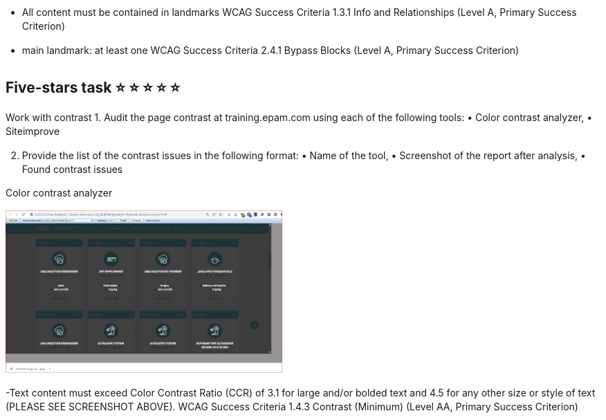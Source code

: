 - All content must be contained in landmarks
WCAG Success Criteria
1.3.1 Info and Relationships (Level A, Primary Success Criterion)

- main landmark: at least one
  WCAG Success Criteria
  2.4.1 Bypass Blocks (Level A, Primary Success Criterion)




<h2>Five-stars task ⭐ ⭐ ⭐ ⭐ ⭐</h2>
Work with contrast
1.	Audit the page contrast at training.epam.com using each of the following tools:
      •	Color contrast analyzer,
      •	Siteimprove

2.	Provide the list of the contrast issues in the following format:
      •	Name of the tool,
      •	Screenshot of the report after analysis,
      •	Found contrast issues

Color contrast analyzer
<p>
  <img src="imgForWiki/12.JPG" width="400" alt="Illustration3">
</p>
-Text content must exceed Color Contrast Ratio (CCR) of 3.1 for large and/or bolded text and 4.5 for any other size or style of text (PLEASE SEE SCREENSHOT ABOVE).
WCAG Success Criteria
1.4.3 Contrast (Minimum) (Level AA, Primary Success Criterion)
